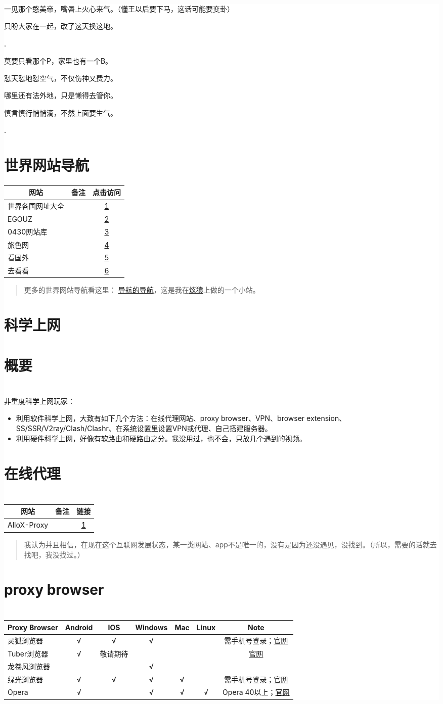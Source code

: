 一见那个憨美帝，嘴唇上火心来气。（懂王以后要下马，这话可能要变卦）

只盼大家在一起，改了这天换这地。

.

莫要只看那个P，家里也有一个B。

怼天怼地怼空气，不仅伤神又费力。

哪里还有法外地，只是懒得去管你。

慎言慎行悄悄滴，不然上面要生气。

.

## <h1 id="2">世界网站导航</h1>

网站|备注|点击访问
---|----|:---:
世界各国网址大全||[1](http://www.world68.com/)  
EGOUZ||[2](https://www.egouz.com/)  
0430网站库||[3](http://www.0430.com/)  
旅色网||[4](http://www.lvse.cn/)  
看国外||[5](http://www.kguowai.com/)    
去看看||[6](http://www.qkk999.com/)  

> 更多的世界网站导航看这里： [导航的导航](https://xydh.fun/tiangongzi)，这是我在[炫猿](https://xydh.fun/)上做的一个小站。


## <h1 id="3">科学上网<h1>
### <h1 id="4">概要<h1>
非重度科学上网玩家：  
+ 利用软件科学上网，大致有如下几个方法：在线代理网站、proxy browser、VPN、browser extension、SS/SSR/V2ray/Clash/Clashr、在系统设置里设置VPN或代理、自己搭建服务器。  
+ 利用硬件科学上网，好像有软路由和硬路由之分。我没用过，也不会，只放几个遇到的视频。  

### <h1 id="5">在线代理<h1>
网站|备注|链接
:-:|:-:|:-:
AlloX-Proxy ||[1](https://dy.qnid.cc/)
 
 > 我认为并且相信，在现在这个互联网发展状态，某一类网站、app不是唯一的，没有是因为还没遇见，没找到。（所以，需要的话就去找吧，我没找过。）

### <h1 id="6">proxy browser<h1>

Proxy Browser |Android|IOS|Windows|Mac|Linux|Note
--------------|:-----:|:-:|:-----:|:-:|:---:|:--:
灵狐浏览器    |√      |√  |√       |   |     |需手机号登录；[官网](https://ie.linkfoxvpn.com/#/)
Tuber浏览器   |√      |敬请期待|   |   |    |[官网](http://pc.txappnet.com/)
龙卷风浏览器  |       |   |√      |   |     |
绿光浏览器    |√      |√  |√      |√  |     |需手机号登录；[官网](https://www.sgreennet.com/)  
Opera         |√      |   |√      |√  |√    |Opera 40以上；[官网](https://www.opera.com/zh-tw)    
